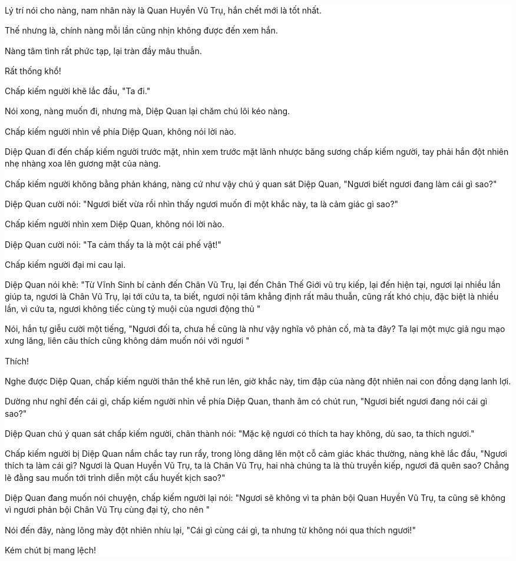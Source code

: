 Lý trí nói cho nàng, nam nhân này là Quan Huyền Vũ Trụ, hắn chết mới là tốt nhất.

Thế nhưng là, chính nàng mỗi lần cũng nhịn không được đến xem hắn.

Nàng tâm tình rất phức tạp, lại tràn đầy mâu thuẫn.

Rất thống khổ!

Chấp kiếm người khẽ lắc đầu, "Ta đi."

Nói xong, nàng muốn đi, nhưng mà, Diệp Quan lại chăm chú lôi kéo nàng.

Chấp kiếm người nhìn về phía Diệp Quan, không nói lời nào.

Diệp Quan đi đến chấp kiếm người trước mặt, nhìn xem trước mặt lãnh nhược băng sương chấp kiếm người, tay phải hắn đột nhiên nhẹ nhàng xoa lên gương mặt của nàng.

Chấp kiếm người không bằng phản kháng, nàng cứ như vậy chú ý quan sát Diệp Quan, "Ngươi biết ngươi đang làm cái gì sao?"

Diệp Quan cười nói: "Ngươi biết vừa rồi nhìn thấy ngươi muốn đi một khắc này, ta là cảm giác gì sao?"

Chấp kiếm người nhìn xem Diệp Quan, không nói lời nào.

Diệp Quan cười nói: "Ta cảm thấy ta là một cái phế vật!"

Chấp kiếm người đại mi cau lại.

Diệp Quan nói khẽ: "Từ Vĩnh Sinh bí cảnh đến Chân Vũ Trụ, lại đến Chân Thế Giới vũ trụ kiếp, lại đến hiện tại, ngươi lại nhiều lần giúp ta, ngươi là Chân Vũ Trụ, lại tới cứu ta, ta biết, ngươi nội tâm khẳng định rất mâu thuẫn, cũng rất khó chịu, đặc biệt là nhiều lần, vì cứu ta, ngươi không tiếc cùng tỷ muội của ngươi động thủ "

Nói, hắn tự giễu cười một tiếng, "Ngươi đối ta, chưa hề cũng là như vậy nghĩa vô phản cố, mà ta đây? Ta lại một mực giả ngu mạo xưng lăng, liên câu thích cũng không dám muốn nói với ngươi "

Thích!

Nghe được Diệp Quan, chấp kiếm người thân thể khẽ run lên, giờ khắc này, tim đập của nàng đột nhiên nai con đồng dạng lanh lợi.

Dường như nghĩ đến cái gì, chấp kiếm người nhìn về phía Diệp Quan, thanh âm có chút run, "Ngươi biết ngươi đang nói cái gì sao?"

Diệp Quan chú ý quan sát chấp kiếm người, chân thành nói: "Mặc kệ ngươi có thích ta hay không, dù sao, ta thích ngươi."

Chấp kiếm người bị Diệp Quan nắm chắc tay run rẩy, trong lòng dâng lên một cỗ cảm giác khác thường, nàng khẽ lắc đầu, "Ngươi thích ta làm cái gì? Ngươi là Quan Huyền Vũ Trụ, ta là Chân Vũ Trụ, hai nhà chúng ta là thù truyền kiếp, ngươi đã quên sao? Chẳng lẽ đằng sau muốn tới trình diễn một cẩu huyết kịch sao?"

Diệp Quan đang muốn nói chuyện, chấp kiếm người lại nói: "Ngươi sẽ không vì ta phản bội Quan Huyền Vũ Trụ, ta cũng sẽ không vì ngươi phản bội Chân Vũ Trụ cùng đại tỷ, cho nên "

Nói đến đây, nàng lông mày đột nhiên nhíu lại, "Cái gì cùng cái gì, ta nhưng từ không nói qua thích ngươi!"

Kém chút bị mang lệch!
